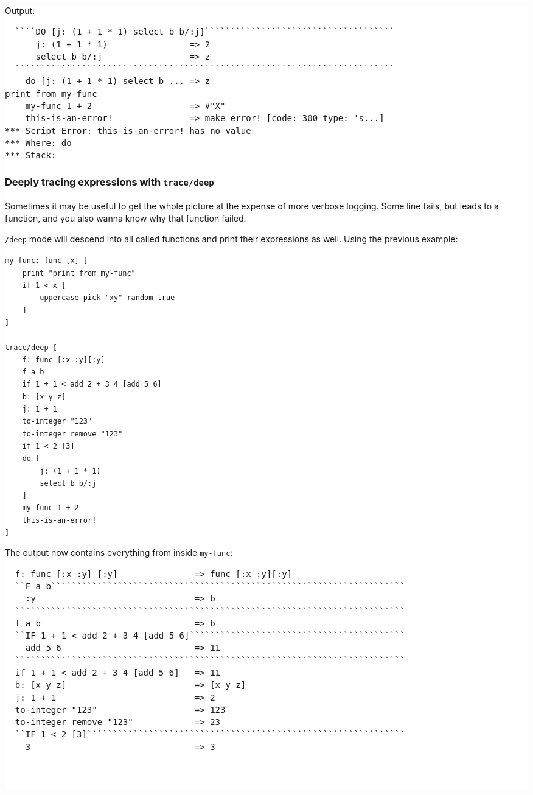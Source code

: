 Output:
<pre>
  ````DO [j: (1 + 1 * 1) select b b/:j]`````````````````````````````````````
      j: (1 + 1 * 1)                => 2                                    
      select b b/:j                 => z                                    
  ``````````````````````````````````````````````````````````````````````````
    do [j: (1 + 1 * 1) select b ... => z                                    
print from my-func
    my-func 1 + 2                   => #"X"                                 
    this-is-an-error!               => make error! [code: 300 type: 's...]  
*** Script Error: this-is-an-error! has no value
*** Where: do
*** Stack: 
</pre>

### Deeply tracing expressions with `trace/deep`

Sometimes it may be useful to get the whole picture at the expense of more verbose logging. Some line fails, but leads to a function, and you also wanna know why that function failed.

`/deep` mode will descend into all called functions and print their expressions as well. Using the previous example:
```
my-func: func [x] [
	print "print from my-func"
	if 1 < x [
		uppercase pick "xy" random true
	]
]

trace/deep [
	f: func [:x :y][:y]
	f a b
	if 1 + 1 < add 2 + 3 4 [add 5 6]
	b: [x y z]
	j: 1 + 1
	to-integer "123"
	to-integer remove "123"
	if 1 < 2 [3]
	do [
		j: (1 + 1 * 1)
		select b b/:j
	]
	my-func 1 + 2
	this-is-an-error!
]
```

The output now contains everything from inside `my-func`:

<pre>
  f: func [:x :y] [:y]               => func [:x :y][:y]                      
  ``F a b`````````````````````````````````````````````````````````````````````
    :y                               => b                                     
  ````````````````````````````````````````````````````````````````````````````
  f a b                              => b                                     
  ``IF 1 + 1 < add 2 + 3 4 [add 5 6]``````````````````````````````````````````
    add 5 6                          => 11                                    
  ````````````````````````````````````````````````````````````````````````````
  if 1 + 1 < add 2 + 3 4 [add 5 6]   => 11                                    
  b: [x y z]                         => [x y z]                               
  j: 1 + 1                           => 2                                     
  to-integer "123"                   => 123                                   
  to-integer remove "123"            => 23                                    
  ``IF 1 < 2 [3]``````````````````````````````````````````````````````````````
    3                                => 3                                     